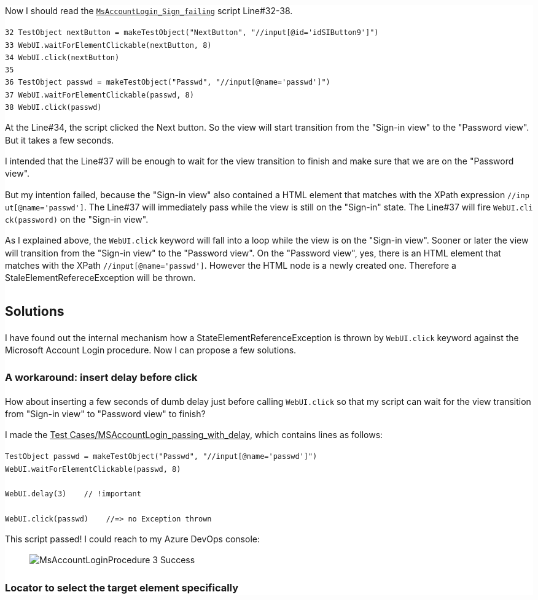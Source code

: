 Now I should read the [`MsAccountLogin_Sign_failing`](https://github.com/kazurayam/StaleElementReferenceExceptionReproduction/blob/main/Scripts/MSAccountLogin_failing/Script1734339841468.groovy) script Line#32-38.

    32 TestObject nextButton = makeTestObject("NextButton", "//input[@id='idSIButton9']")
    33 WebUI.waitForElementClickable(nextButton, 8)
    34 WebUI.click(nextButton)
    35
    36 TestObject passwd = makeTestObject("Passwd", "//input[@name='passwd']")
    37 WebUI.waitForElementClickable(passwd, 8)
    38 WebUI.click(passwd)

At the Line#34, the script clicked the Next button. So the view will start transition from the "Sign-in view" to the "Password view". But it takes a few seconds.

I intended that the Line#37 will be enough to wait for the view transition to finish and make sure that we are on the "Password view".

But my intention failed, because the "Sign-in view" also contained a HTML element that matches with the XPath expression `//input[@name='passwd']`. The Line#37 will immediately pass while the view is still on the "Sign-in" state. The Line#37 will fire `WebUI.click(password)` on the "Sign-in view".

As I explained above, the `WebUI.click` keyword will fall into a loop while the view is on the "Sign-in view". Sooner or later the view will transition from the "Sign-in view" to the "Password view". On the "Password view", yes, there is an HTML element that matches with the XPath `//input[@name='passwd']`. However the HTML node is a newly created one. Therefore a StaleElementRefereceException will be thrown.

## Solutions

I have found out the internal mechanism how a StateElementReferenceException is thrown by `WebUI.click` keyword against the Microsoft Account Login procedure. Now I can propose a few solutions.

### A workaround: insert delay before click

How about inserting a few seconds of dumb delay just before calling `WebUI.click` so that my script can wait for the view transition from "Sign-in view" to "Password view" to finish?

I made the [Test Cases/MSAccountLogin\_passing\_with\_delay](https://github.com/kazurayam/StaleElementReferenceExceptionReproduction/blob/main/Scripts/MSAccountLogin_passing_with_delay/Script1734339327912.groovy), which contains lines as follows:

    TestObject passwd = makeTestObject("Passwd", "//input[@name='passwd']")
    WebUI.waitForElementClickable(passwd, 8)

    WebUI.delay(3)    // !important

    WebUI.click(passwd)    //=> no Exception thrown

This script passed! I could reach to my Azure DevOps console:

<figure>
<img src="https://kazurayam.github.io/StaleElementReferenceExceptionReproduction/images/MsAccountLoginProcedure_3_Success.png" alt="MsAccountLoginProcedure 3 Success" />
</figure>

### Locator to select the target element specifically
